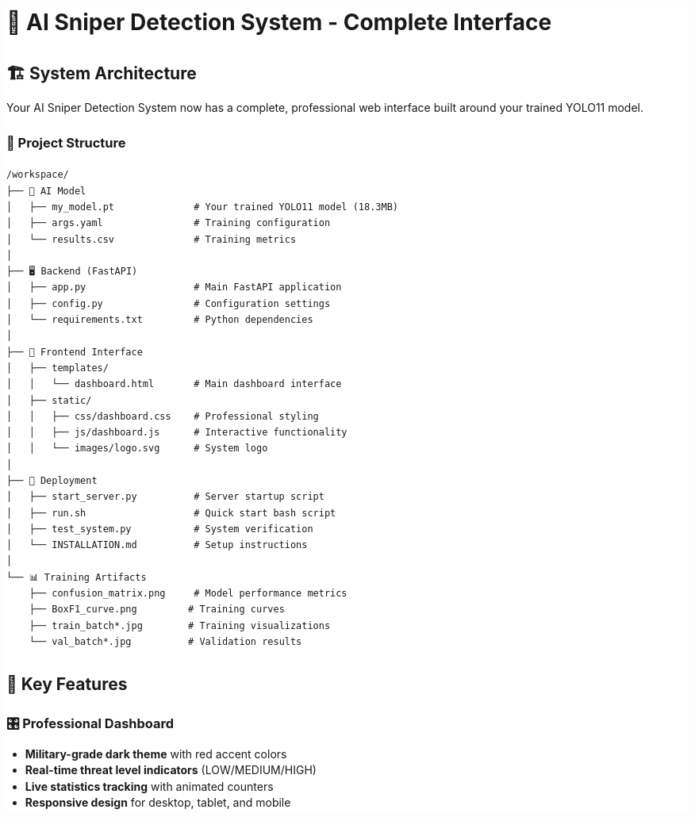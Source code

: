 # 🎯 AI Sniper Detection System - Complete Interface

## 🏗️ System Architecture

Your AI Sniper Detection System now has a complete, professional web interface built around your trained YOLO11 model.

### 📁 Project Structure
```
/workspace/
├── 🤖 AI Model
│   ├── my_model.pt              # Your trained YOLO11 model (18.3MB)
│   ├── args.yaml                # Training configuration
│   └── results.csv              # Training metrics
│
├── 🖥️ Backend (FastAPI)
│   ├── app.py                   # Main FastAPI application
│   ├── config.py                # Configuration settings
│   └── requirements.txt         # Python dependencies
│
├── 🎨 Frontend Interface
│   ├── templates/
│   │   └── dashboard.html       # Main dashboard interface
│   ├── static/
│   │   ├── css/dashboard.css    # Professional styling
│   │   ├── js/dashboard.js      # Interactive functionality
│   │   └── images/logo.svg      # System logo
│
├── 🚀 Deployment
│   ├── start_server.py          # Server startup script
│   ├── run.sh                   # Quick start bash script
│   ├── test_system.py           # System verification
│   └── INSTALLATION.md          # Setup instructions
│
└── 📊 Training Artifacts
    ├── confusion_matrix.png     # Model performance metrics
    ├── BoxF1_curve.png         # Training curves
    ├── train_batch*.jpg        # Training visualizations
    └── val_batch*.jpg          # Validation results
```

## 🌟 Key Features

### 🎛️ Professional Dashboard
- **Military-grade dark theme** with red accent colors
- **Real-time threat level indicators** (LOW/MEDIUM/HIGH)
- **Live statistics tracking** with animated counters
- **Responsive design** for desktop, tablet, and mobile
